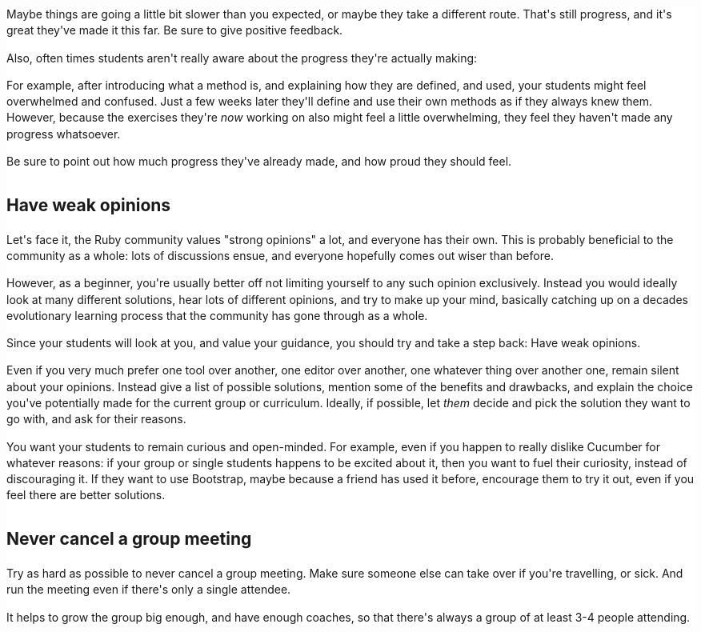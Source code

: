 Maybe things are going a little bit slower than you expected, or maybe they
take a different route. That's still progress, and it's great they've made
it this far. Be sure to give positive feedback.

Also, often times students aren't really aware about the progress they're
actually making:

For example, after introducing what a method is, and explaining how they are
defined, and used, your students might feel overwhelmed and confused. Just a
few weeks later they'll define and use their own methods as if they always knew
them. However, because the exercises they're *now* working on also might feel a
little overwhelming, they feel they haven't made any progress whatsoever.

Be sure to point out how much progress they've already made, and how proud they
should feel.


## Have weak opinions

Let's face it, the Ruby community values "strong opinions" a lot, and everyone
has their own. This is probably beneficial to the community as a whole: lots
of discussions ensue, and everyone hopefully comes out wiser than before.

However, as a beginner, you're usually better off not limiting yourself to any
such opinion exclusively. Instead you would ideally look at many different
solutions, hear lots of different opinions, and try to make up your mind,
basically catching up on a decades evolutionary learning process that the
community has gone through as a whole.

Since your students will look at you, and value your guidance, you should try
and take a step back: Have weak opinions.

Even if you very much prefer one tool over another, one editor over another,
one whatever thing over another one, remain silent about your opinions. Instead
give a list of possible solutions, mention some of the benefits and drawbacks,
and explain the choice you've potentially made for the current group or
curriculum. Ideally, if possible, let *them* decide and pick the solution they
want to go with, and ask for their reasons.

You want your students to remain curious and open-minded. For example, even if
you happen to really dislike Cucumber for whatever reasons: if your group or
single students happens to be excited about it, then you want to fuel their
curiosity, instead of discouraging it. If they want to use Bootstrap, maybe
because a friend has used it before, encourage them to try it out, even if you
feel there are better solutions.


## Never cancel a group meeting

Try as hard as possible to never cancel a group meeting. Make sure someone
else can take over if you're travelling, or sick. And run the meeting even if
there's only a single attendee.

It helps to grow the group big enough, and have enough coaches, so that
there's always a group of at least 3-4 people attending.
